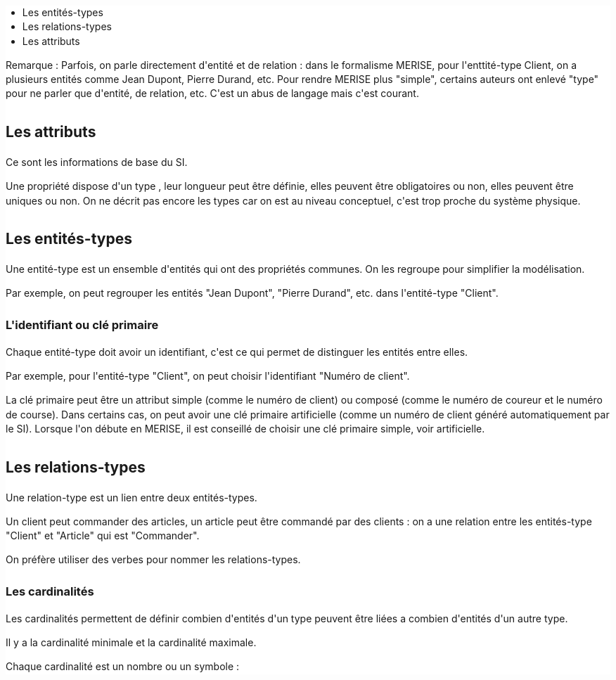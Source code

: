 -   Les entités-types
-   Les relations-types
-   Les attributs

Remarque : Parfois, on parle directement d'entité et de relation : dans le formalisme MERISE, pour l'enttité-type Client, on a plusieurs entités comme Jean Dupont, Pierre Durand, etc. Pour rendre MERISE plus "simple", certains auteurs ont enlevé "type" pour ne parler que d'entité, de relation, etc. C'est un abus de langage mais c'est courant.

## Les attributs

Ce sont les informations de base du SI.

Une propriété dispose d'un type , leur longueur peut être définie, elles peuvent être obligatoires ou non, elles peuvent être uniques ou non.
On ne décrit pas encore les types car on est au niveau conceptuel, c'est trop proche du système physique.

## Les entités-types

Une entité-type est un ensemble d'entités qui ont des propriétés communes. On les regroupe pour simplifier la modélisation.

Par exemple, on peut regrouper les entités "Jean Dupont", "Pierre Durand", etc. dans l'entité-type "Client".

### L'identifiant ou clé primaire

Chaque entité-type doit avoir un identifiant, c'est ce qui permet de distinguer les entités entre elles.

Par exemple, pour l'entité-type "Client", on peut choisir l'identifiant "Numéro de client".

La clé primaire peut être un attribut simple (comme le numéro de client) ou composé (comme le numéro de coureur et le numéro de course). Dans certains cas, on peut avoir une clé primaire artificielle (comme un numéro de client généré automatiquement par le SI). Lorsque l'on débute en MERISE, il est conseillé de choisir une clé primaire simple, voir artificielle.

## Les relations-types

Une relation-type est un lien entre deux entités-types.

Un client peut commander des articles, un article peut être commandé par des clients : on a une relation entre les entités-type "Client" et "Article" qui est "Commander".

On préfère utiliser des verbes pour nommer les relations-types.

### Les cardinalités

Les cardinalités permettent de définir combien d'entités d'un type peuvent être liées a combien d'entités d'un autre type.

Il y a la cardinalité minimale et la cardinalité maximale.

Chaque cardinalité est un nombre ou un symbole :
